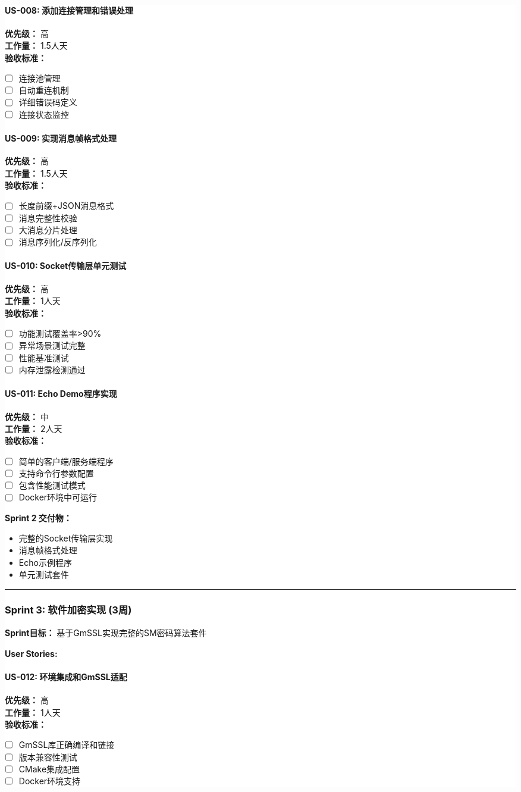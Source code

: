 #### US-008: 添加连接管理和错误处理
**优先级：** 高  
**工作量：** 1.5人天  
**验收标准：**
- [ ] 连接池管理
- [ ] 自动重连机制
- [ ] 详细错误码定义
- [ ] 连接状态监控

#### US-009: 实现消息帧格式处理
**优先级：** 高  
**工作量：** 1.5人天  
**验收标准：**
- [ ] 长度前缀+JSON消息格式
- [ ] 消息完整性校验
- [ ] 大消息分片处理
- [ ] 消息序列化/反序列化

#### US-010: Socket传输层单元测试
**优先级：** 高  
**工作量：** 1人天  
**验收标准：**
- [ ] 功能测试覆盖率>90%
- [ ] 异常场景测试完整
- [ ] 性能基准测试
- [ ] 内存泄露检测通过

#### US-011: Echo Demo程序实现
**优先级：** 中  
**工作量：** 2人天  
**验收标准：**
- [ ] 简单的客户端/服务端程序
- [ ] 支持命令行参数配置
- [ ] 包含性能测试模式
- [ ] Docker环境中可运行

**Sprint 2 交付物：**
- 完整的Socket传输层实现
- 消息帧格式处理
- Echo示例程序
- 单元测试套件

---

### Sprint 3: 软件加密实现 (3周)
**Sprint目标：** 基于GmSSL实现完整的SM密码算法套件

**User Stories:**

#### US-012: 环境集成和GmSSL适配
**优先级：** 高  
**工作量：** 1人天  
**验收标准：**
- [ ] GmSSL库正确编译和链接
- [ ] 版本兼容性测试
- [ ] CMake集成配置
- [ ] Docker环境支持
